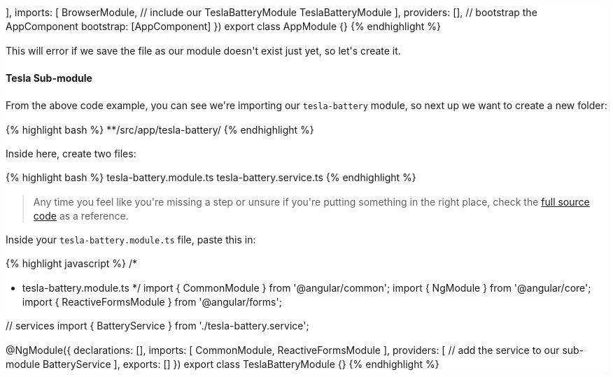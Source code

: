   ],
  imports: [
    BrowserModule,
    // include our TeslaBatteryModule
    TeslaBatteryModule
  ],
  providers: [],
  // bootstrap the AppComponent
  bootstrap: [AppComponent]
})
export class AppModule {}
{% endhighlight %}

This will error if we save the file as our module doesn't exist just yet, so let's create it.

#### Tesla Sub-module

From the above code example, you can see we're importing our `tesla-battery` module, so next up we want to create a new folder:

{% highlight bash %}
**/src/app/tesla-battery/
{% endhighlight %}

Inside here, create two files:

{% highlight bash %}
tesla-battery.module.ts
tesla-battery.service.ts
{% endhighlight %}

> Any time you feel like you're missing a step or unsure if you're putting something in the right place, check the [full source code](https://github.com/toddmotto/angular-tesla-range-calculator) as a reference.

Inside your `tesla-battery.module.ts` file, paste this in:

{% highlight javascript %}
/*
 * tesla-battery.module.ts
 */
import { CommonModule } from '@angular/common';
import { NgModule } from '@angular/core';
import { ReactiveFormsModule } from '@angular/forms';

// services
import { BatteryService } from './tesla-battery.service';

@NgModule({
  declarations: [],
  imports: [
    CommonModule,
    ReactiveFormsModule
  ],
  providers: [
    // add the service to our sub-module
    BatteryService
  ],
  exports: []
})
export class TeslaBatteryModule {}
{% endhighlight %}
